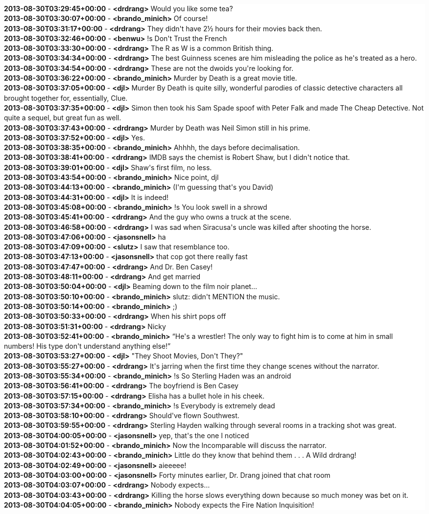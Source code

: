 **2013-08-30T03:29:45+00:00** - **&lt;drdrang&gt;** Would you like some tea?  
**2013-08-30T03:30:07+00:00** - **&lt;brando_minich&gt;** Of course!  
**2013-08-30T03:31:17+00:00** - **&lt;drdrang&gt;** They didn't have 2½ hours for their movies back then.  
**2013-08-30T03:32:46+00:00** - **&lt;benwu&gt;** !s Don't Trust the French  
**2013-08-30T03:33:30+00:00** - **&lt;drdrang&gt;** The R as W is a common British thing.  
**2013-08-30T03:34:34+00:00** - **&lt;drdrang&gt;** The best Guinness scenes are him misleading the police as he's treated as a hero.  
**2013-08-30T03:34:54+00:00** - **&lt;drdrang&gt;** These are not the dwoids you're looking for.  
**2013-08-30T03:36:22+00:00** - **&lt;brando_minich&gt;** Murder by Death is a great movie title.  
**2013-08-30T03:37:05+00:00** - **&lt;djl&gt;** Murder By Death is quite silly, wonderful parodies of classic detective characters all brought together for, essentially, Clue.  
**2013-08-30T03:37:35+00:00** - **&lt;djl&gt;** Simon then took his Sam Spade spoof with Peter Falk and made The Cheap Detective. Not quite a sequel, but great fun as well.  
**2013-08-30T03:37:43+00:00** - **&lt;drdrang&gt;** Murder by Death was Neil Simon still in his prime.  
**2013-08-30T03:37:52+00:00** - **&lt;djl&gt;** Yes.  
**2013-08-30T03:38:35+00:00** - **&lt;brando_minich&gt;** Ahhhh, the days before decimalisation.  
**2013-08-30T03:38:41+00:00** - **&lt;drdrang&gt;** IMDB says the chemist is Robert Shaw, but I didn't notice that.  
**2013-08-30T03:39:01+00:00** - **&lt;djl&gt;** Shaw's first film, no less.  
**2013-08-30T03:43:54+00:00** - **&lt;brando_minich&gt;** Nice point, djl  
**2013-08-30T03:44:13+00:00** - **&lt;brando_minich&gt;** (I'm guessing that's you David)  
**2013-08-30T03:44:31+00:00** - **&lt;djl&gt;** It is indeed!  
**2013-08-30T03:45:08+00:00** - **&lt;brando_minich&gt;** !s You look swell in a shrowd  
**2013-08-30T03:45:41+00:00** - **&lt;drdrang&gt;** And the guy who owns a truck at the scene.  
**2013-08-30T03:46:58+00:00** - **&lt;drdrang&gt;** I was sad when Siracusa's uncle was killed after shooting the horse.  
**2013-08-30T03:47:06+00:00** - **&lt;jasonsnell&gt;** ha  
**2013-08-30T03:47:09+00:00** - **&lt;slutz&gt;** I saw that resemblance too.  
**2013-08-30T03:47:13+00:00** - **&lt;jasonsnell&gt;** that cop got there really fast  
**2013-08-30T03:47:47+00:00** - **&lt;drdrang&gt;** And Dr. Ben Casey!  
**2013-08-30T03:48:11+00:00** - **&lt;drdrang&gt;** And get married  
**2013-08-30T03:50:04+00:00** - **&lt;djl&gt;** Beaming down to the film noir planet...  
**2013-08-30T03:50:10+00:00** - **&lt;brando_minich&gt;** slutz: didn't MENTION the music.  
**2013-08-30T03:50:14+00:00** - **&lt;brando_minich&gt;** ;)  
**2013-08-30T03:50:33+00:00** - **&lt;drdrang&gt;** When his shirt pops off  
**2013-08-30T03:51:31+00:00** - **&lt;drdrang&gt;** Nicky  
**2013-08-30T03:52:41+00:00** - **&lt;brando_minich&gt;** “He's a wrestler! The only way to fight him is to come at him in small numbers! His type don't understand anything else!”  
**2013-08-30T03:53:27+00:00** - **&lt;djl&gt;** "They Shoot Movies, Don't They?"  
**2013-08-30T03:55:27+00:00** - **&lt;drdrang&gt;** It's jarring when the first time they change scenes without the narrator.  
**2013-08-30T03:55:34+00:00** - **&lt;brando_minich&gt;** !s So Sterling Haden was an android  
**2013-08-30T03:56:41+00:00** - **&lt;drdrang&gt;** The boyfriend is Ben Casey  
**2013-08-30T03:57:15+00:00** - **&lt;drdrang&gt;** Elisha has a bullet hole in his cheek.  
**2013-08-30T03:57:34+00:00** - **&lt;brando_minich&gt;** !s Everybody is extremely dead  
**2013-08-30T03:58:10+00:00** - **&lt;drdrang&gt;** Should've flown Southwest.  
**2013-08-30T03:59:55+00:00** - **&lt;drdrang&gt;** Sterling Hayden walking through several rooms in a tracking shot was great.  
**2013-08-30T04:00:05+00:00** - **&lt;jasonsnell&gt;** yep, that's the one I noticed  
**2013-08-30T04:01:52+00:00** - **&lt;brando_minich&gt;** Now the Incomparable will discuss the narrator.  
**2013-08-30T04:02:43+00:00** - **&lt;brando_minich&gt;** Little do they know that behind them . . . A Wild drdrang!  
**2013-08-30T04:02:49+00:00** - **&lt;jasonsnell&gt;** aieeeee!  
**2013-08-30T04:03:00+00:00** - **&lt;jasonsnell&gt;** Forty minutes earlier, Dr. Drang joined that chat room  
**2013-08-30T04:03:07+00:00** - **&lt;drdrang&gt;** Nobody expects…  
**2013-08-30T04:03:43+00:00** - **&lt;drdrang&gt;** Killing the horse slows everything down because so much money was bet on it.  
**2013-08-30T04:04:05+00:00** - **&lt;brando_minich&gt;** Nobody expects the Fire Nation Inquisition!  